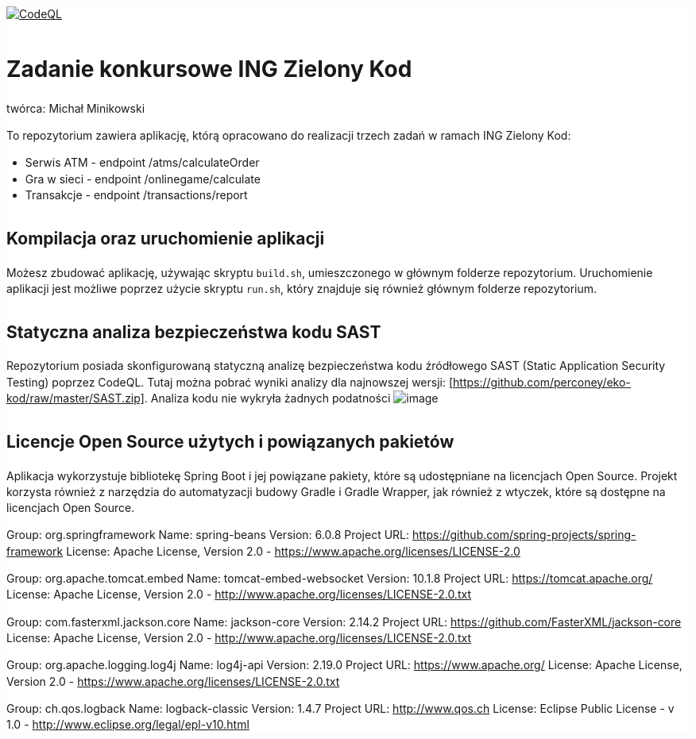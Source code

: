 [![CodeQL](https://github.com/perconey/eko-kod/actions/workflows/codeql.yml/badge.svg)](https://github.com/perconey/eko-kod/actions/workflows/codeql.yml)
# Zadanie konkursowe ING Zielony Kod
twórca: Michał Minikowski

To repozytorium zawiera aplikację, którą opracowano do realizacji trzech zadań w ramach ING Zielony Kod:
 - Serwis ATM - endpoint /atms/calculateOrder
 - Gra w sieci - endpoint /onlinegame/calculate
 - Transakcje - endpoint /transactions/report

## Kompilacja oraz uruchomienie aplikacji
Możesz zbudować aplikację, używając skryptu `build.sh`, umieszczonego w głównym folderze repozytorium.
Uruchomienie aplikacji jest możliwe poprzez użycie skryptu `run.sh`, który znajduje się również głównym folderze repozytorium.

## Statyczna analiza bezpieczeństwa kodu SAST

Repozytorium posiada skonfigurowaną statyczną analizę bezpieczeństwa kodu źródłowego SAST (Static Application Security Testing) poprzez CodeQL. Tutaj można pobrać wyniki analizy dla najnowszej wersji: [https://github.com/perconey/eko-kod/raw/master/SAST.zip]. Analiza kodu nie wykryła żadnych podatności
<img width="754" alt="image" src="https://github.com/perconey/eko-kod/assets/24498656/da17acab-af7b-47a2-a7c6-02c229263982">


## Licencje Open Source użytych i powiązanych pakietów

Aplikacja wykorzystuje bibliotekę Spring Boot i jej powiązane pakiety, które są udostępniane na licencjach Open Source. Projekt korzysta również z narzędzia do automatyzacji budowy Gradle i Gradle Wrapper, jak również z wtyczek, które są dostępne na licencjach Open Source.

Group: org.springframework Name: spring-beans Version: 6.0.8
Project URL: https://github.com/spring-projects/spring-framework
License: Apache License, Version 2.0 - https://www.apache.org/licenses/LICENSE-2.0

Group: org.apache.tomcat.embed Name: tomcat-embed-websocket Version: 10.1.8
Project URL: https://tomcat.apache.org/
License: Apache License, Version 2.0 - http://www.apache.org/licenses/LICENSE-2.0.txt

Group: com.fasterxml.jackson.core Name: jackson-core Version: 2.14.2
Project URL: https://github.com/FasterXML/jackson-core
License: Apache License, Version 2.0 - http://www.apache.org/licenses/LICENSE-2.0.txt

Group: org.apache.logging.log4j Name: log4j-api Version: 2.19.0
Project URL: https://www.apache.org/
License: Apache License, Version 2.0 - https://www.apache.org/licenses/LICENSE-2.0.txt

Group: ch.qos.logback Name: logback-classic Version: 1.4.7
Project URL: http://www.qos.ch
License: Eclipse Public License - v 1.0 - http://www.eclipse.org/legal/epl-v10.html
